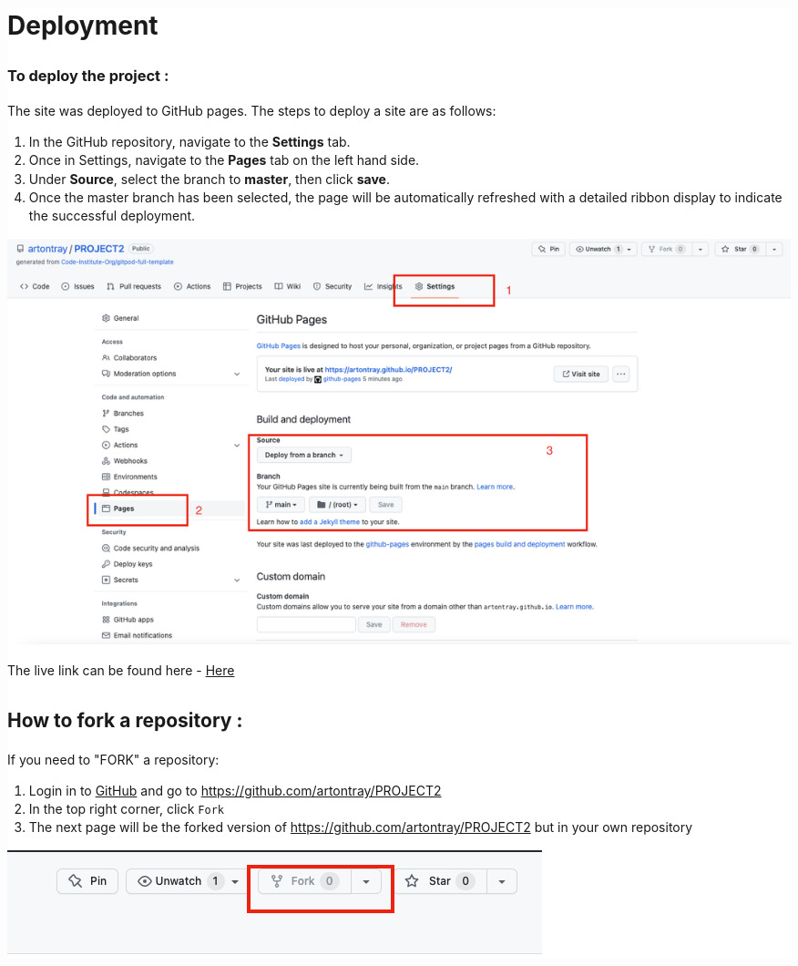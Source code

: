 # Deployment

### To deploy the project :
The site was deployed to GitHub pages. The steps to deploy a site are as follows:
  1. In the GitHub repository, navigate to the **Settings** tab.
  2. Once in Settings, navigate to the **Pages** tab on the left hand side.
  3. Under **Source**, select the branch to **master**, then click **save**.
  4. Once the master branch has been selected, the page will be automatically refreshed with a detailed ribbon display to indicate the successful deployment.


![To deploy](assets/images/readme-images/deploy.png)

The live link can be found here - [Here](https://github.com/artontray/PROJECT2)

## How to fork a repository :

If you need to "FORK" a repository:

1. Login in to [GitHub](https://github.com/) and go to https://github.com/artontray/PROJECT2
2. In the top right corner, click `Fork`
3. The next page will be the forked version of https://github.com/artontray/PROJECT2 but in your own repository

![Fork](assets/images/readme-images/fork.png)

